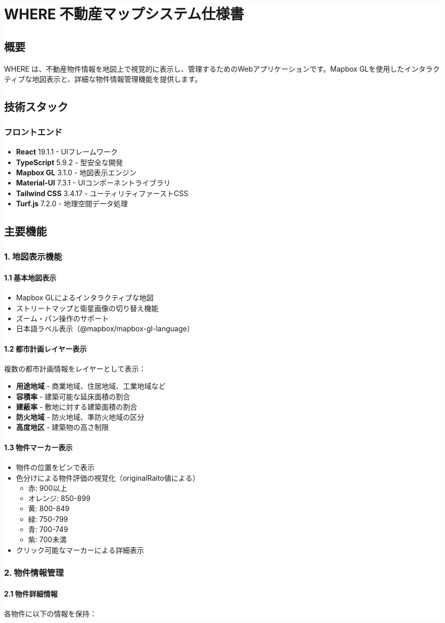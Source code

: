 # WHERE 不動産マップシステム仕様書

## 概要
WHERE は、不動産物件情報を地図上で視覚的に表示し、管理するためのWebアプリケーションです。Mapbox GLを使用したインタラクティブな地図表示と、詳細な物件情報管理機能を提供します。

## 技術スタック

### フロントエンド
- **React** 19.1.1 - UIフレームワーク
- **TypeScript** 5.9.2 - 型安全な開発
- **Mapbox GL** 3.1.0 - 地図表示エンジン
- **Material-UI** 7.3.1 - UIコンポーネントライブラリ
- **Tailwind CSS** 3.4.17 - ユーティリティファーストCSS
- **Turf.js** 7.2.0 - 地理空間データ処理

## 主要機能

### 1. 地図表示機能
#### 1.1 基本地図表示
- Mapbox GLによるインタラクティブな地図
- ストリートマップと衛星画像の切り替え機能
- ズーム・パン操作のサポート
- 日本語ラベル表示（@mapbox/mapbox-gl-language）

#### 1.2 都市計画レイヤー表示
複数の都市計画情報をレイヤーとして表示：
- **用途地域** - 商業地域、住居地域、工業地域など
- **容積率** - 建築可能な延床面積の割合
- **建蔽率** - 敷地に対する建築面積の割合  
- **防火地域** - 防火地域、準防火地域の区分
- **高度地区** - 建築物の高さ制限

#### 1.3 物件マーカー表示
- 物件の位置をピンで表示
- 色分けによる物件評価の視覚化（originalRaito値による）
  - 赤: 900以上
  - オレンジ: 850-899
  - 黄: 800-849
  - 緑: 750-799
  - 青: 700-749
  - 紫: 700未満
- クリック可能なマーカーによる詳細表示

### 2. 物件情報管理

#### 2.1 物件詳細情報
各物件に以下の情報を保持：
